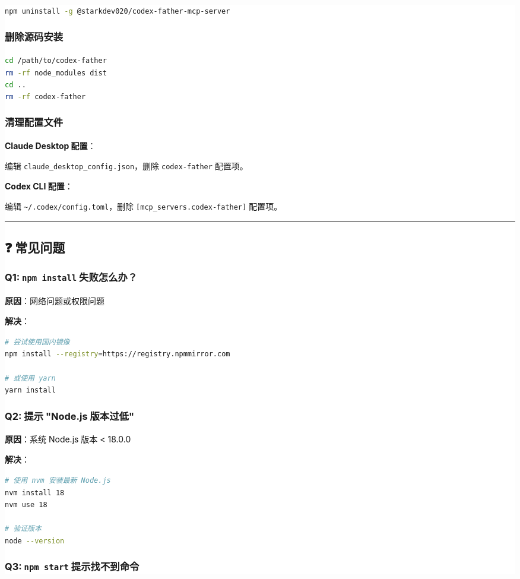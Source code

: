 ```bash
npm uninstall -g @starkdev020/codex-father-mcp-server
```

### 删除源码安装

```bash
cd /path/to/codex-father
rm -rf node_modules dist
cd ..
rm -rf codex-father
```

### 清理配置文件

**Claude Desktop 配置**：

编辑 `claude_desktop_config.json`，删除 `codex-father` 配置项。

**Codex CLI 配置**：

编辑 `~/.codex/config.toml`，删除 `[mcp_servers.codex-father]` 配置项。

---

## ❓ 常见问题

### Q1: `npm install` 失败怎么办？

**原因**：网络问题或权限问题

**解决**：

```bash
# 尝试使用国内镜像
npm install --registry=https://registry.npmmirror.com

# 或使用 yarn
yarn install
```

### Q2: 提示 "Node.js 版本过低"

**原因**：系统 Node.js 版本 < 18.0.0

**解决**：

```bash
# 使用 nvm 安装最新 Node.js
nvm install 18
nvm use 18

# 验证版本
node --version
```

### Q3: `npm start` 提示找不到命令
